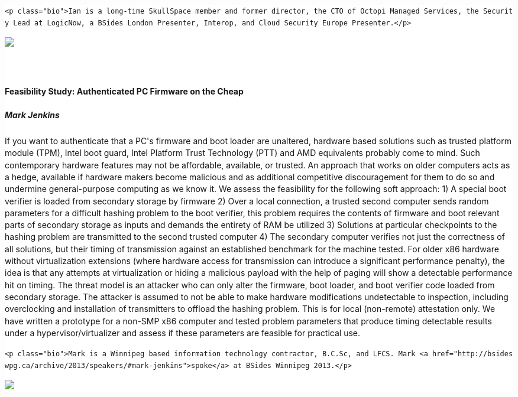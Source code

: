     <p class="bio">Ian is a long-time SkullSpace member and former director, the CTO of Octopi Managed Services, the Security Lead at LogicNow, a BSides London Presenter, Interop, and Cloud Security Europe Presenter.</p>
  </div>

  <div class="col-lg-5 pull-right">
    <a href="http://youtu.be/Q6Xmu_PMmxY">
      <img src="http://img.youtube.com/vi/Q6Xmu_PMmxY/0.jpg" />
    </a>
  </div>
</div>



<div class="row" style="padding-top:3em;" id="mark-jenkins">
  <div class="col-lg-12 bg-primary">
    <h4 class="title">Feasibility Study: Authenticated PC Firmware on the Cheap</h4>
    <h5 class="speaker">Mark Jenkins</h5>
  </div>
</div>

<div class="row">
  <div class="col-lg-7">
    <p class="abstract">If you want to authenticate that a PC's firmware and boot loader are unaltered, hardware based solutions such as trusted platform module (TPM), Intel boot guard, Intel Platform Trust Technology (PTT) and AMD equivalents probably come to mind. Such contemporary hardware features may not be affordable, available, or trusted. An approach that works on older computers acts as a hedge, available if hardware makers become malicious and as additional competitive discouragement for them to do so and undermine general-purpose computing as we know it. We assess the feasibility for the following soft approach: 1) A special boot verifier is loaded from secondary storage by firmware 2) Over a local connection, a trusted second computer sends random parameters for a difficult hashing problem to the boot verifier, this problem requires the contents of firmware and boot relevant parts of secondary storage as inputs and demands the entirety of RAM be utilized 3) Solutions at particular checkpoints to the hashing problem are transmitted to the second trusted computer 4) The secondary computer verifies not just the correctness of all solutions, but their timing of transmission against an established benchmark for the machine tested. For older x86 hardware without virtualization extensions (where hardware access for transmission can introduce a significant performance penalty), the idea is that any attempts at virtualization or hiding a malicious payload with the help of paging will show a detectable performance hit on timing. The threat model is an attacker who can only alter the firmware, boot loader, and boot verifier code loaded from secondary storage. The attacker is assumed to not be able to make hardware modifications undetectable to inspection, including overclocking and installation of transmitters to offload the hashing problem. This is for local (non-remote) attestation only. We have written a prototype for a non-SMP x86 computer and tested problem parameters that produce timing detectable results under a hypervisor/virtualizer and assess if these parameters are feasible for practical use.</p>

    <p class="bio">Mark is a Winnipeg based information technology contractor, B.C.Sc, and LFCS. Mark <a href="http://bsideswpg.ca/archive/2013/speakers/#mark-jenkins">spoke</a> at BSides Winnipeg 2013.</p>
  </div>

  <div class="col-lg-5 pull-right">
    <a href="http://youtu.be/jzAoW7Lc4z4">
      <img src="http://img.youtube.com/vi/jzAoW7Lc4z4/0.jpg" />
    </a>
  </div>
</div>
